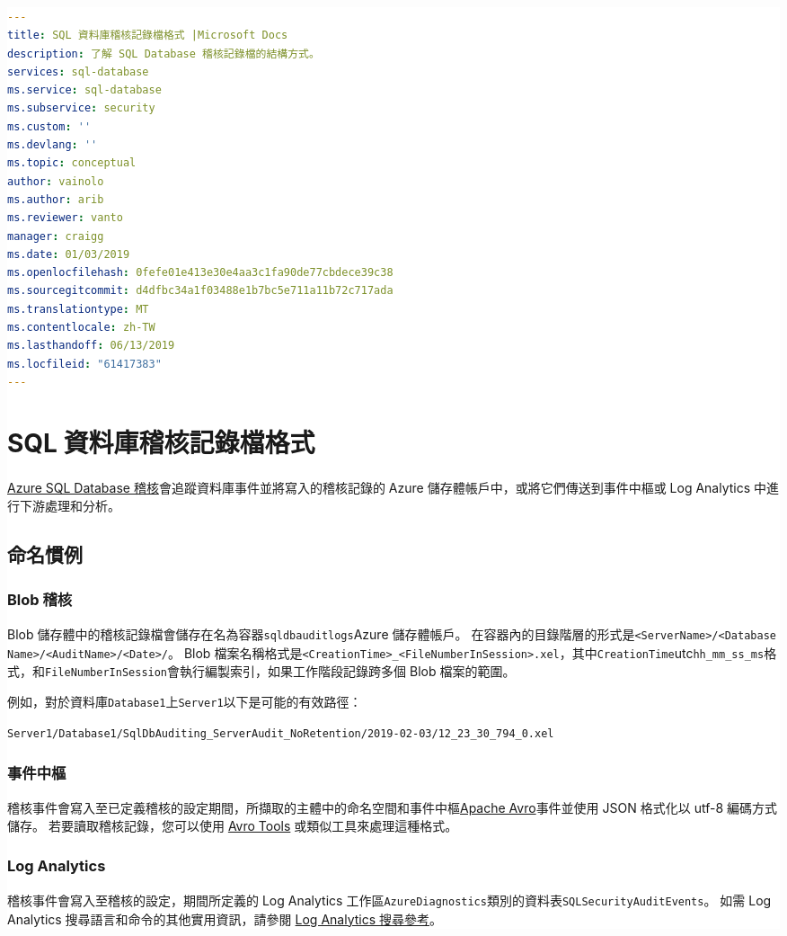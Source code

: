 ```yaml
---
title: SQL 資料庫稽核記錄檔格式 |Microsoft Docs
description: 了解 SQL Database 稽核記錄檔的結構方式。
services: sql-database
ms.service: sql-database
ms.subservice: security
ms.custom: ''
ms.devlang: ''
ms.topic: conceptual
author: vainolo
ms.author: arib
ms.reviewer: vanto
manager: craigg
ms.date: 01/03/2019
ms.openlocfilehash: 0fefe01e413e30e4aa3c1fa90de77cbdece39c38
ms.sourcegitcommit: d4dfbc34a1f03488e1b7bc5e711a11b72c717ada
ms.translationtype: MT
ms.contentlocale: zh-TW
ms.lasthandoff: 06/13/2019
ms.locfileid: "61417383"
---
```

# <a name="sql-database-audit-log-format"></a>SQL 資料庫稽核記錄檔格式

[Azure SQL Database 稽核](sql-database-auditing.md)會追蹤資料庫事件並將寫入的稽核記錄的 Azure 儲存體帳戶中，或將它們傳送到事件中樞或 Log Analytics 中進行下游處理和分析。

## <a name="naming-conventions"></a>命名慣例

### <a name="blob-audit"></a>Blob 稽核

Blob 儲存體中的稽核記錄檔會儲存在名為容器`sqldbauditlogs`Azure 儲存體帳戶。 在容器內的目錄階層的形式是`<ServerName>/<DatabaseName>/<AuditName>/<Date>/`。 Blob 檔案名稱格式是`<CreationTime>_<FileNumberInSession>.xel`，其中`CreationTime`utc`hh_mm_ss_ms`格式，和`FileNumberInSession`會執行編製索引，如果工作階段記錄跨多個 Blob 檔案的範圍。

例如，對於資料庫`Database1`上`Server1`以下是可能的有效路徑：

    Server1/Database1/SqlDbAuditing_ServerAudit_NoRetention/2019-02-03/12_23_30_794_0.xel

### <a name="event-hub"></a>事件中樞

稽核事件會寫入至已定義稽核的設定期間，所擷取的主體中的命名空間和事件中樞[Apache Avro](https://avro.apache.org/)事件並使用 JSON 格式化以 utf-8 編碼方式儲存。 若要讀取稽核記錄，您可以使用 [Avro Tools](https://docs.microsoft.com/azure/event-hubs/event-hubs-capture-overview#use-avro-tools) 或類似工具來處理這種格式。

### <a name="log-analytics"></a>Log Analytics

稽核事件會寫入至稽核的設定，期間所定義的 Log Analytics 工作區`AzureDiagnostics`類別的資料表`SQLSecurityAuditEvents`。 如需 Log Analytics 搜尋語言和命令的其他實用資訊，請參閱 [Log Analytics 搜尋參考](https://docs.microsoft.com/azure/log-analytics/log-analytics-log-search)。
